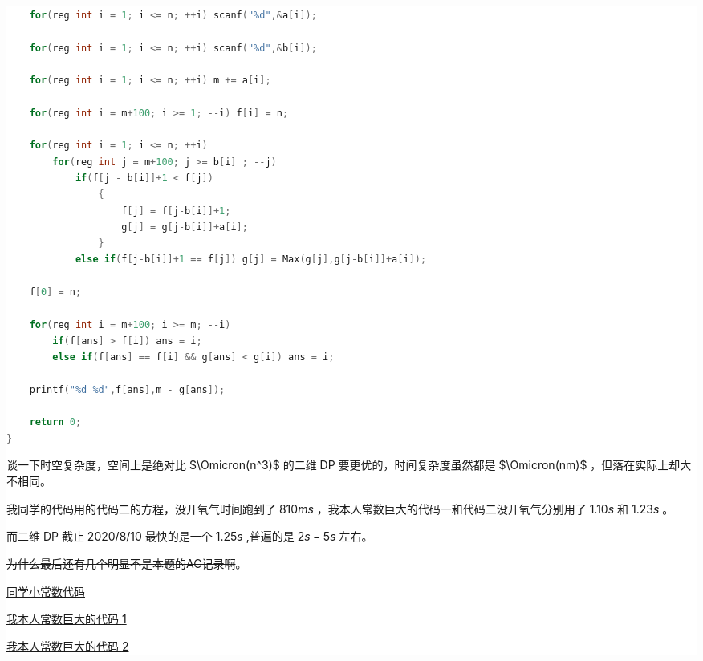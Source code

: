 ~~~c++
	for(reg int i = 1; i <= n; ++i) scanf("%d",&a[i]);
	
	for(reg int i = 1; i <= n; ++i) scanf("%d",&b[i]);
	
	for(reg int i = 1; i <= n; ++i) m += a[i];
	
	for(reg int i = m+100; i >= 1; --i) f[i] = n;
	
	for(reg int i = 1; i <= n; ++i)
		for(reg int j = m+100; j >= b[i] ; --j)
			if(f[j - b[i]]+1 < f[j])
				{
					f[j] = f[j-b[i]]+1;
					g[j] = g[j-b[i]]+a[i];
				}
			else if(f[j-b[i]]+1 == f[j]) g[j] = Max(g[j],g[j-b[i]]+a[i]);
			
	f[0] = n;
			
	for(reg int i = m+100; i >= m; --i)
		if(f[ans] > f[i]) ans = i;
		else if(f[ans] == f[i] && g[ans] < g[i]) ans = i;
	
	printf("%d %d",f[ans],m - g[ans]);
	
	return 0; 
}
~~~

谈一下时空复杂度，空间上是绝对比 $\Omicron(n^3)$ 的二维 DP 要更优的，时间复杂度虽然都是 $\Omicron(nm)$ ，但落在实际上却大不相同。

我同学的代码用的代码二的方程，没开氧气时间跑到了 $810ms$ ，我本人常数巨大的代码一和代码二没开氧气分别用了 $1.10s$ 和 $1.23s$ 。

而二维 DP 截止 $2020/8/10$ 最快的是一个 $1.25s$ ,普遍的是 $2s-5s$ 左右。

~~为什么最后还有几个明显不是本题的AC记录啊~~。

[同学小常数代码](https://www.luogu.com.cn/record/36664762)

[我本人常数巨大的代码 $1$](https://www.luogu.com.cn/record/36734448)

[我本人常数巨大的代码 $2$](https://www.luogu.com.cn/record/36740898)